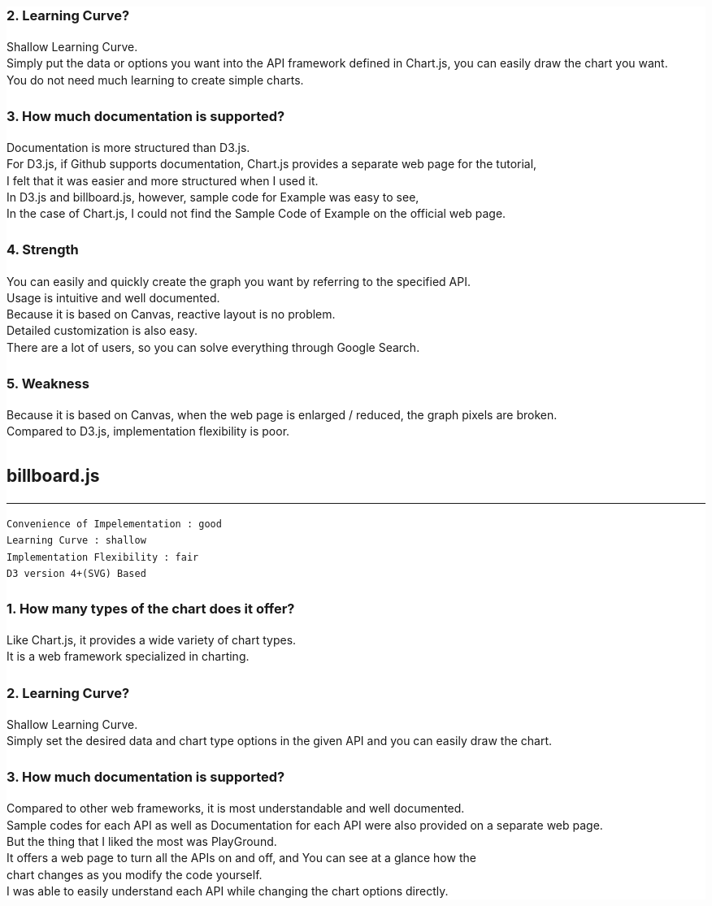   ### 2. Learning Curve?
  Shallow Learning Curve.  
  Simply put the data or options you want into the API framework defined in Chart.js, you can easily draw the chart you want.  
  You do not need much learning to create simple charts.

  ### 3. How much documentation is supported?
  Documentation is more structured than D3.js.  
  For D3.js, if Github supports documentation, Chart.js provides a separate web page for the tutorial,  
  I felt that it was easier and more structured when I used it.  
  In D3.js and billboard.js, however, sample code for Example was easy to see,  
  In the case of Chart.js, I could not find the Sample Code of Example on the official web page.  
  
  ### 4. Strength
  You can easily and quickly create the graph you want by referring to the specified API.  
  Usage is intuitive and well documented.      
  Because it is based on Canvas, reactive layout is no problem.  
  Detailed customization is also easy.  
  There are a lot of users, so you can solve everything through Google Search.  

  ### 5. Weakness
  Because it is based on Canvas, when the web page is enlarged / reduced, the graph pixels are broken.  
  Compared to D3.js, implementation flexibility is poor.  


## billboard.js
---
  ```
  Convenience of Impelementation : good   
  Learning Curve : shallow  
  Implementation Flexibility : fair  
  D3 version 4+(SVG) Based
  ```

 ### 1. How many types of the chart does it offer?
 Like Chart.js, it provides a wide variety of chart types.   
 It is a web framework specialized in charting.  

 ### 2. Learning Curve?
 Shallow Learning Curve.  
 Simply set the desired data and chart type options in the given API and you can easily draw the chart.  

 ### 3. How much documentation is supported?
 Compared to other web frameworks, it is most understandable and well documented.  
 Sample codes for each API as well as Documentation for each API were also provided on a separate web page.  
 But the thing that I liked the most was PlayGround.  
 It offers a web page to turn all the APIs on and off, and You can see at a glance how the  
 chart changes as you modify the code yourself.  
 I was able to easily understand each API while changing the chart options directly.  
